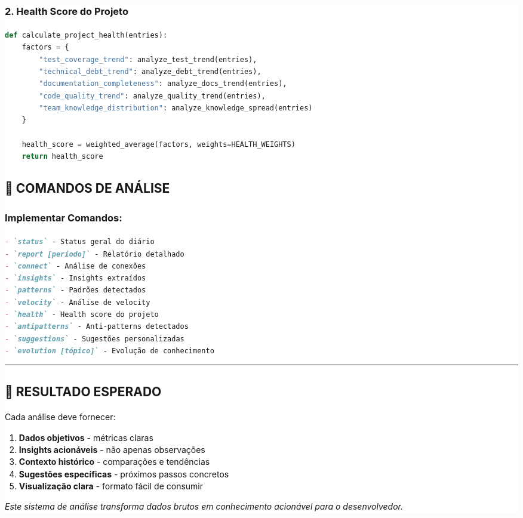 ### 2. Health Score do Projeto
```python
def calculate_project_health(entries):
    factors = {
        "test_coverage_trend": analyze_test_trend(entries),
        "technical_debt_trend": analyze_debt_trend(entries), 
        "documentation_completeness": analyze_docs_trend(entries),
        "code_quality_trend": analyze_quality_trend(entries),
        "team_knowledge_distribution": analyze_knowledge_spread(entries)
    }
    
    health_score = weighted_average(factors, weights=HEALTH_WEIGHTS)
    return health_score
```

## 🔧 COMANDOS DE ANÁLISE

### Implementar Comandos:
```markdown
- `status` - Status geral do diário
- `report [período]` - Relatório detalhado
- `connect` - Análise de conexões
- `insights` - Insights extraídos
- `patterns` - Padrões detectados
- `velocity` - Análise de velocity
- `health` - Health score do projeto
- `antipatterns` - Anti-patterns detectados
- `suggestions` - Sugestões personalizadas
- `evolution [tópico]` - Evolução de conhecimento
```

---

## 🎯 RESULTADO ESPERADO

Cada análise deve fornecer:
1. **Dados objetivos** - métricas claras
2. **Insights acionáveis** - não apenas observações
3. **Contexto histórico** - comparações e tendências
4. **Sugestões específicas** - próximos passos concretos
5. **Visualização clara** - formato fácil de consumir

*Este sistema de análise transforma dados brutos em conhecimento acionável para o desenvolvedor.*
